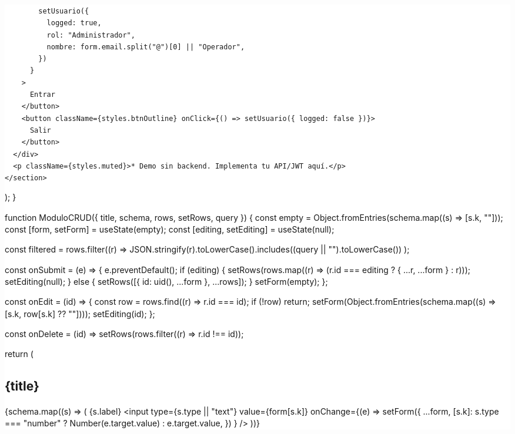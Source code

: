             setUsuario({
              logged: true,
              rol: "Administrador",
              nombre: form.email.split("@")[0] || "Operador",
            })
          }
        >
          Entrar
        </button>
        <button className={styles.btnOutline} onClick={() => setUsuario({ logged: false })}>
          Salir
        </button>
      </div>
      <p className={styles.muted}>* Demo sin backend. Implementa tu API/JWT aquí.</p>
    </section>
  );
}

function ModuloCRUD({ title, schema, rows, setRows, query }) {
  const empty = Object.fromEntries(schema.map((s) => [s.k, ""]));
  const [form, setForm] = useState(empty);
  const [editing, setEditing] = useState(null);

  const filtered = rows.filter((r) =>
    JSON.stringify(r).toLowerCase().includes((query || "").toLowerCase())
  );

  const onSubmit = (e) => {
    e.preventDefault();
    if (editing) {
      setRows(rows.map((r) => (r.id === editing ? { ...r, ...form } : r)));
      setEditing(null);
    } else {
      setRows([{ id: uid(), ...form }, ...rows]);
    }
    setForm(empty);
  };

  const onEdit = (id) => {
    const row = rows.find((r) => r.id === id);
    if (!row) return;
    setForm(Object.fromEntries(schema.map((s) => [s.k, row[s.k] ?? ""])));
    setEditing(id);
  };

  const onDelete = (id) => setRows(rows.filter((r) => r.id !== id));

  return (
    <section className={styles.panel}>
      <h2>{title}</h2>
      <form onSubmit={onSubmit} className={styles.formGrid}>
        {schema.map((s) => (
          <label key={s.k}>
            {s.label}
            <input
              type={s.type || "text"}
              value={form[s.k]}
              onChange={(e) =>
                setForm({
                  ...form,
                  [s.k]: s.type === "number" ? Number(e.target.value) : e.target.value,
                })
              }
            />
          </label>
        ))}